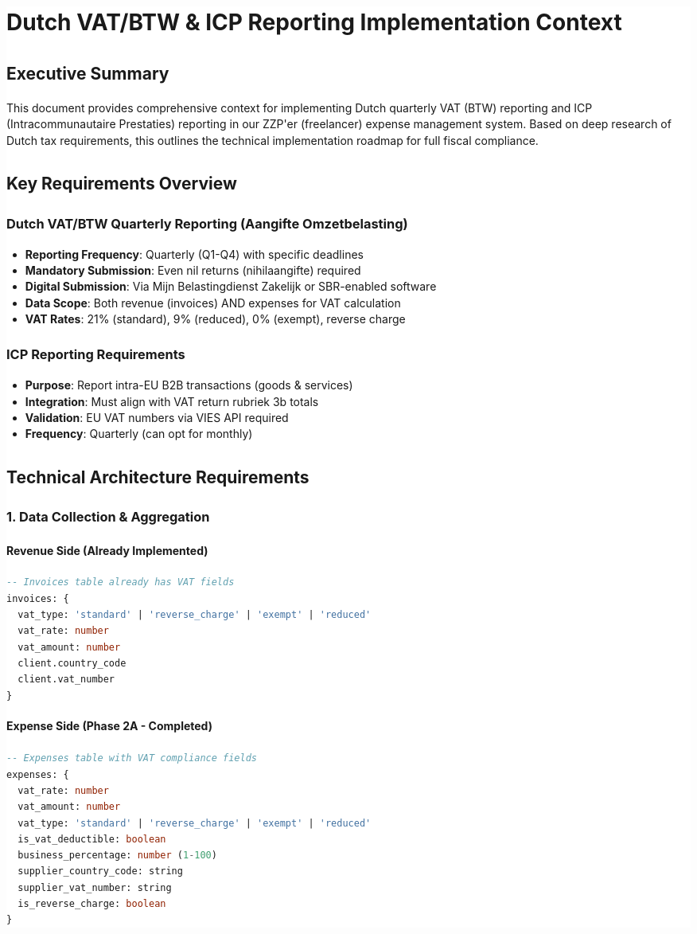 # Dutch VAT/BTW & ICP Reporting Implementation Context

## Executive Summary

This document provides comprehensive context for implementing Dutch quarterly VAT (BTW) reporting and ICP (Intracommunautaire Prestaties) reporting in our ZZP'er (freelancer) expense management system. Based on deep research of Dutch tax requirements, this outlines the technical implementation roadmap for full fiscal compliance.

## Key Requirements Overview

### Dutch VAT/BTW Quarterly Reporting (Aangifte Omzetbelasting)
- **Reporting Frequency**: Quarterly (Q1-Q4) with specific deadlines
- **Mandatory Submission**: Even nil returns (nihilaangifte) required
- **Digital Submission**: Via Mijn Belastingdienst Zakelijk or SBR-enabled software
- **Data Scope**: Both revenue (invoices) AND expenses for VAT calculation
- **VAT Rates**: 21% (standard), 9% (reduced), 0% (exempt), reverse charge

### ICP Reporting Requirements
- **Purpose**: Report intra-EU B2B transactions (goods & services)
- **Integration**: Must align with VAT return rubriek 3b totals
- **Validation**: EU VAT numbers via VIES API required
- **Frequency**: Quarterly (can opt for monthly)

## Technical Architecture Requirements

### 1. Data Collection & Aggregation

#### Revenue Side (Already Implemented)
```sql
-- Invoices table already has VAT fields
invoices: {
  vat_type: 'standard' | 'reverse_charge' | 'exempt' | 'reduced'
  vat_rate: number
  vat_amount: number
  client.country_code
  client.vat_number
}
```

#### Expense Side (Phase 2A - Completed)
```sql
-- Expenses table with VAT compliance fields
expenses: {
  vat_rate: number
  vat_amount: number
  vat_type: 'standard' | 'reverse_charge' | 'exempt' | 'reduced'  
  is_vat_deductible: boolean
  business_percentage: number (1-100)
  supplier_country_code: string
  supplier_vat_number: string
  is_reverse_charge: boolean
}
```
